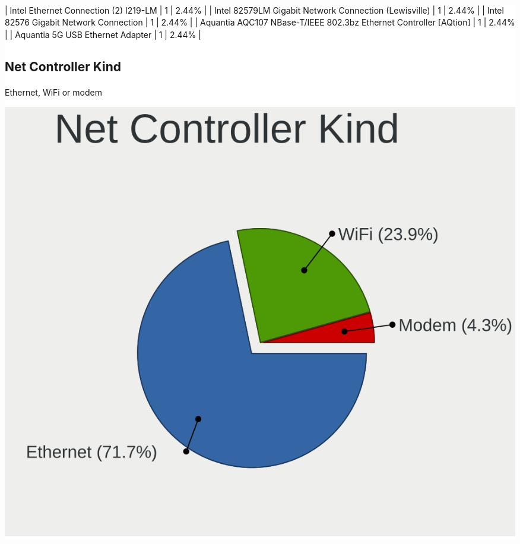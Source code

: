 | Intel Ethernet Connection (2) I219-LM                             | 1        | 2.44%   |
| Intel 82579LM Gigabit Network Connection (Lewisville)             | 1        | 2.44%   |
| Intel 82576 Gigabit Network Connection                            | 1        | 2.44%   |
| Aquantia AQC107 NBase-T/IEEE 802.3bz Ethernet Controller [AQtion] | 1        | 2.44%   |
| Aquantia 5G USB Ethernet Adapter                                  | 1        | 2.44%   |

Net Controller Kind
-------------------

Ethernet, WiFi or modem

![Net Controller Kind](./images/pie_chart/net_kind.svg)
